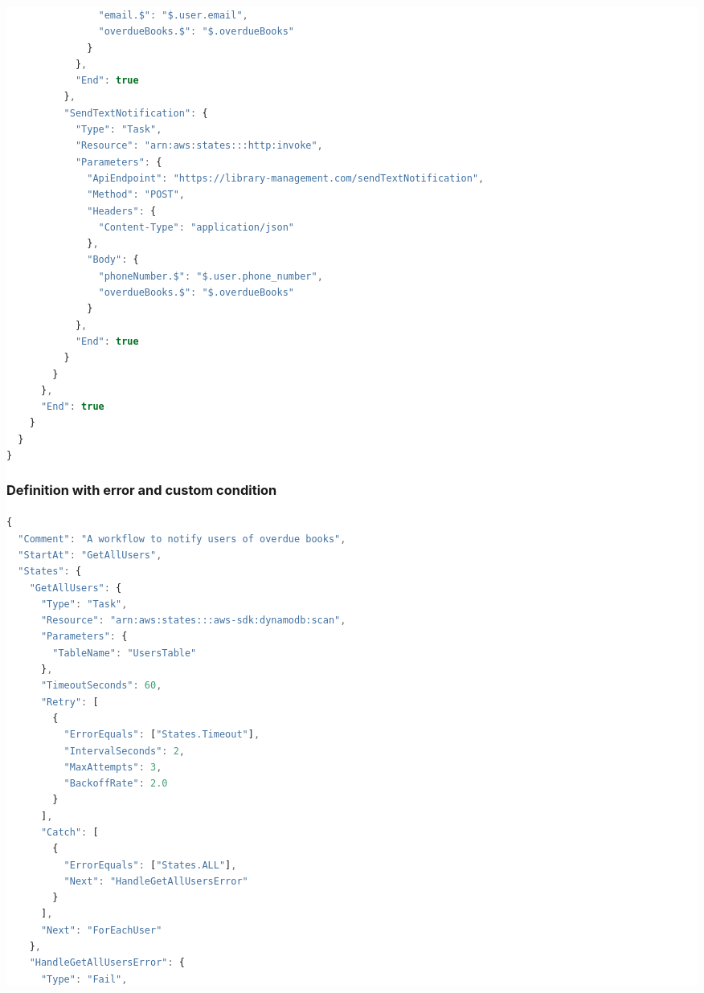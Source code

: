 ```jsx
                "email.$": "$.user.email",
                "overdueBooks.$": "$.overdueBooks"
              }
            },
            "End": true
          },
          "SendTextNotification": {
            "Type": "Task",
            "Resource": "arn:aws:states:::http:invoke",
            "Parameters": {
              "ApiEndpoint": "https://library-management.com/sendTextNotification",
              "Method": "POST",
              "Headers": {
                "Content-Type": "application/json"
              },
              "Body": {
                "phoneNumber.$": "$.user.phone_number",
                "overdueBooks.$": "$.overdueBooks"
              }
            },
            "End": true
          }
        }
      },
      "End": true
    }
  }
}

```

### **Definition with error and custom condition**

```jsx
{
  "Comment": "A workflow to notify users of overdue books",
  "StartAt": "GetAllUsers",
  "States": {
    "GetAllUsers": {
      "Type": "Task",
      "Resource": "arn:aws:states:::aws-sdk:dynamodb:scan",
      "Parameters": {
        "TableName": "UsersTable"
      },
      "TimeoutSeconds": 60,
      "Retry": [
        {
          "ErrorEquals": ["States.Timeout"],
          "IntervalSeconds": 2,
          "MaxAttempts": 3,
          "BackoffRate": 2.0
        }
      ],
      "Catch": [
        {
          "ErrorEquals": ["States.ALL"],
          "Next": "HandleGetAllUsersError"
        }
      ],
      "Next": "ForEachUser"
    },
    "HandleGetAllUsersError": {
      "Type": "Fail",
```